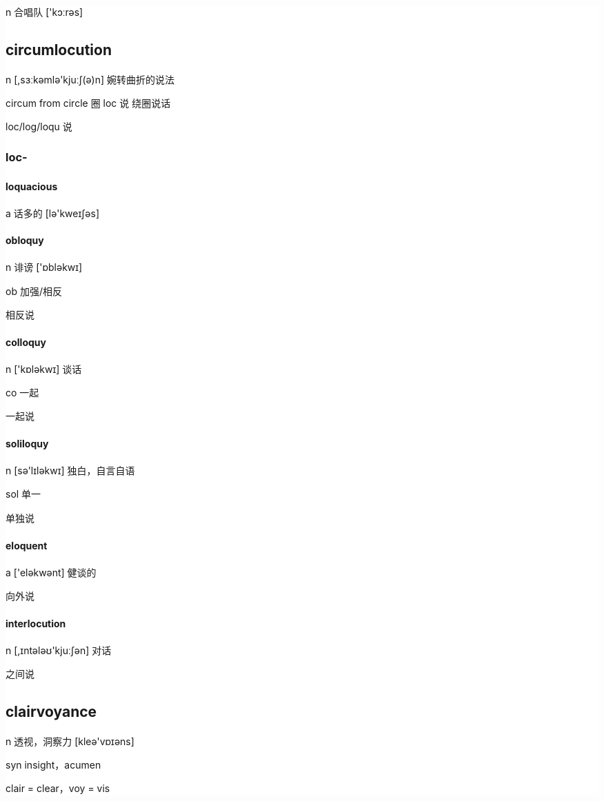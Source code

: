 n 合唱队 ['kɔːrəs]

## circumlocution

n [,sɜːkəmlə'kjuːʃ(ə)n] 婉转曲折的说法

circum from circle 圈 loc 说 绕圈说话

loc/log/loqu 说

### loc-

#### loquacious 

a 话多的 [lə'kweɪʃəs]

#### obloquy

n 诽谤 ['ɒbləkwɪ]

ob 加强/相反

相反说

#### colloquy

n ['kɒləkwɪ] 谈话

co 一起

一起说

#### soliloquy

n [sə'lɪləkwɪ] 独白，自言自语

sol 单一 

单独说

#### eloquent

a ['eləkwənt] 健谈的

向外说

#### interlocution

n [,ɪntələʊ'kjuːʃən] 对话

之间说

## clairvoyance

n 透视，洞察力 [kleə'vɒɪəns]

syn insight，acumen

clair = clear，voy = vis
